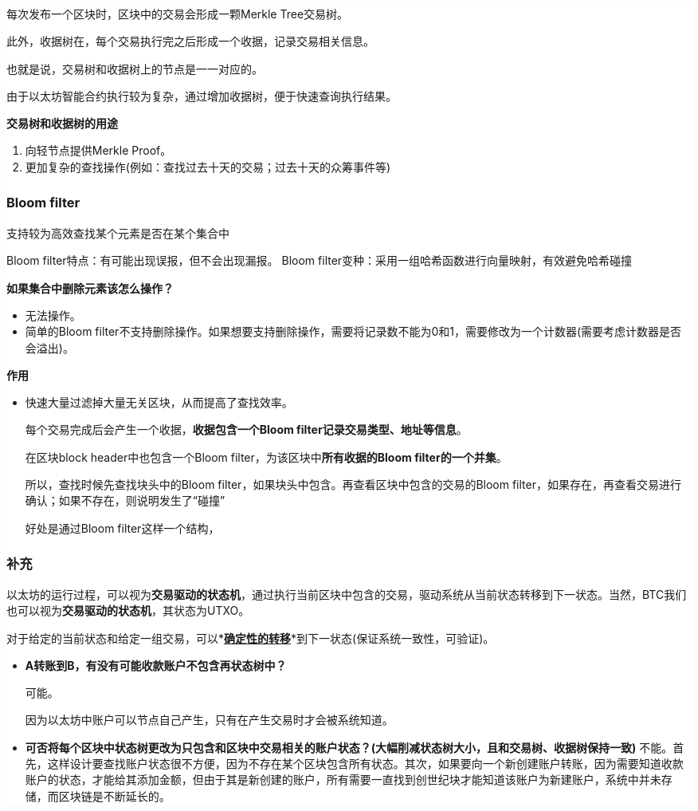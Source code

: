每次发布一个区块时，区块中的交易会形成一颗Merkle Tree交易树。

此外，收据树在，每个交易执行完之后形成一个收据，记录交易相关信息。

也就是说，交易树和收据树上的节点是一一对应的。

由于以太坊智能合约执行较为复杂，通过增加收据树，便于快速查询执行结果。



**交易树和收据树的用途**

1. 向轻节点提供Merkle Proof。
2. 更加复杂的查找操作(例如：查找过去十天的交易；过去十天的众筹事件等)



### Bloom filter

支持较为高效查找某个元素是否在某个集合中

Bloom filter特点：有可能出现误报，但不会出现漏报。
Bloom filter变种：采用一组哈希函数进行向量映射，有效避免哈希碰撞



**如果集合中删除元素该怎么操作？**

- 无法操作。
- 简单的Bloom filter不支持删除操作。如果想要支持删除操作，需要将记录数不能为0和1，需要修改为一个计数器(需要考虑计数器是否会溢出)。



**作用**

- 快速大量过滤掉大量无关区块，从而提高了查找效率。

  每个交易完成后会产生一个收据，**收据包含一个Bloom filter记录交易类型、地址等信息**。

  在区块block header中也包含一个Bloom filter，为该区块中**所有收据的Bloom filter的一个并集**。

  所以，查找时候先查找块头中的Bloom filter，如果块头中包含。再查看区块中包含的交易的Bloom filter，如果存在，再查看交易进行确认；如果不存在，则说明发生了“碰撞”

  好处是通过Bloom filter这样一个结构，



### 补充

以太坊的运行过程，可以视为**交易驱动的状态机**，通过执行当前区块中包含的交易，驱动系统从当前状态转移到下一状态。当然，BTC我们也可以视为**交易驱动的状态机**，其状态为UTXO。

对于给定的当前状态和给定一组交易，可以*<u>**确定性的转移**</u>*到下一状态(保证系统一致性，可验证)。



- **A转账到B，有没有可能收款账户不包含再状态树中？**

  可能。

  因为以太坊中账户可以节点自己产生，只有在产生交易时才会被系统知道。

- **可否将每个区块中状态树更改为只包含和区块中交易相关的账户状态？(大幅削减状态树大小，且和交易树、收据树保持一致)**
    不能。首先，这样设计要查找账户状态很不方便，因为不存在某个区块包含所有状态。其次，如果要向一个新创建账户转账，因为需要知道收款账户的状态，才能给其添加金额，但由于其是新创建的账户，所有需要一直找到创世纪块才能知道该账户为新建账户，系统中并未存储，而区块链是不断延长的。

